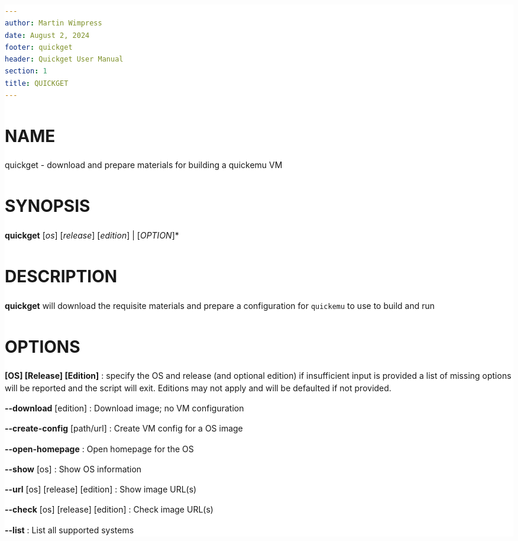 ```yaml
---
author: Martin Wimpress
date: August 2, 2024
footer: quickget
header: Quickget User Manual
section: 1
title: QUICKGET
---
```


# NAME

quickget - download and prepare materials for building a quickemu VM

# SYNOPSIS

**quickget** \[*os*\] \[*release*\] \[*edition*\] \| \[*OPTION*\]\*

# DESCRIPTION

**quickget** will download the requisite materials and prepare a
configuration for `quickemu` to use to build and run

# OPTIONS

**\[OS\] \[Release\] \[Edition\]**
:   specify the OS and release (and optional edition) if insufficient
    input is provided a list of missing options will be reported and the
    script will exit. Editions may not apply and will be defaulted if
    not provided.

**--download** <os> <release> \[edition\]
:   Download image; no VM configuration

**--create-config** <os> \[path/url\]
:   Create VM config for a OS image

**--open-homepage** <os>
:   Open homepage for the OS

**--show** \[os\]
:   Show OS information

**--url** \[os\] \[release\] \[edition\]
:   Show image URL(s)

**--check** \[os\] \[release\] \[edition\]
:   Check image URL(s)

**--list**
:   List all supported systems
